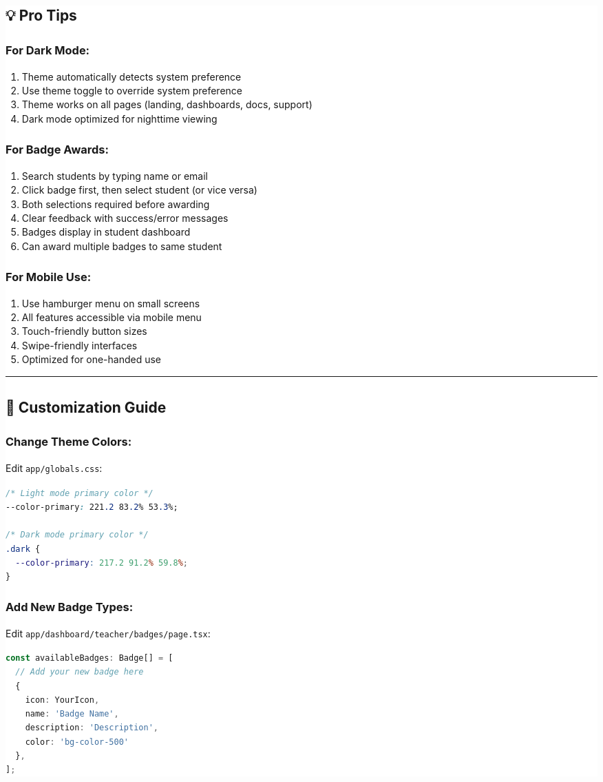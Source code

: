 
## 💡 Pro Tips

### For Dark Mode:
1. Theme automatically detects system preference
2. Use theme toggle to override system preference
3. Theme works on all pages (landing, dashboards, docs, support)
4. Dark mode optimized for nighttime viewing

### For Badge Awards:
1. Search students by typing name or email
2. Click badge first, then select student (or vice versa)
3. Both selections required before awarding
4. Clear feedback with success/error messages
5. Badges display in student dashboard
6. Can award multiple badges to same student

### For Mobile Use:
1. Use hamburger menu on small screens
2. All features accessible via mobile menu
3. Touch-friendly button sizes
4. Swipe-friendly interfaces
5. Optimized for one-handed use

---

## 🔧 Customization Guide

### Change Theme Colors:
Edit `app/globals.css`:
```css
/* Light mode primary color */
--color-primary: 221.2 83.2% 53.3%;

/* Dark mode primary color */
.dark {
  --color-primary: 217.2 91.2% 59.8%;
}
```

### Add New Badge Types:
Edit `app/dashboard/teacher/badges/page.tsx`:
```typescript
const availableBadges: Badge[] = [
  // Add your new badge here
  { 
    icon: YourIcon, 
    name: 'Badge Name', 
    description: 'Description', 
    color: 'bg-color-500' 
  },
];
```
